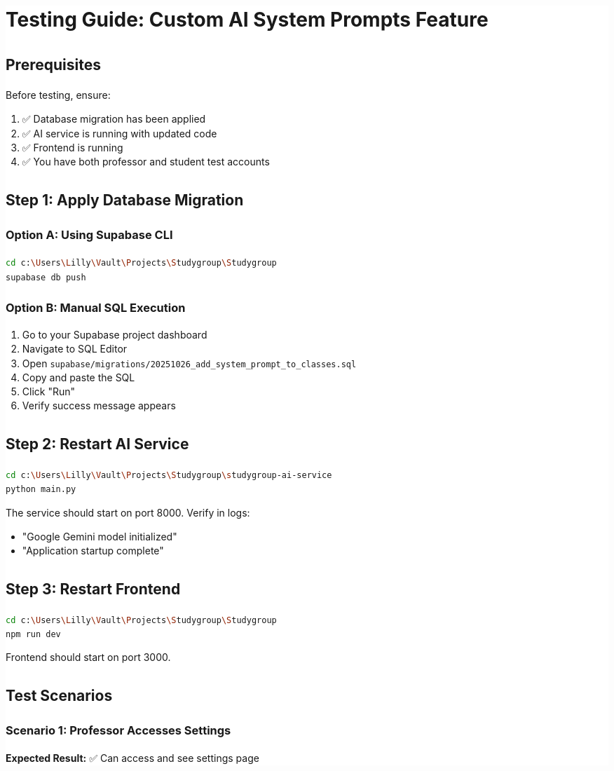 # Testing Guide: Custom AI System Prompts Feature

## Prerequisites

Before testing, ensure:
1. ✅ Database migration has been applied
2. ✅ AI service is running with updated code
3. ✅ Frontend is running
4. ✅ You have both professor and student test accounts

## Step 1: Apply Database Migration

### Option A: Using Supabase CLI
```bash
cd c:\Users\Lilly\Vault\Projects\Studygroup\Studygroup
supabase db push
```

### Option B: Manual SQL Execution
1. Go to your Supabase project dashboard
2. Navigate to SQL Editor
3. Open `supabase/migrations/20251026_add_system_prompt_to_classes.sql`
4. Copy and paste the SQL
5. Click "Run"
6. Verify success message appears

## Step 2: Restart AI Service

```bash
cd c:\Users\Lilly\Vault\Projects\Studygroup\studygroup-ai-service
python main.py
```

The service should start on port 8000. Verify in logs:
- "Google Gemini model initialized"
- "Application startup complete"

## Step 3: Restart Frontend

```bash
cd c:\Users\Lilly\Vault\Projects\Studygroup\Studygroup
npm run dev
```

Frontend should start on port 3000.

## Test Scenarios

### Scenario 1: Professor Accesses Settings
**Expected Result:** ✅ Can access and see settings page
